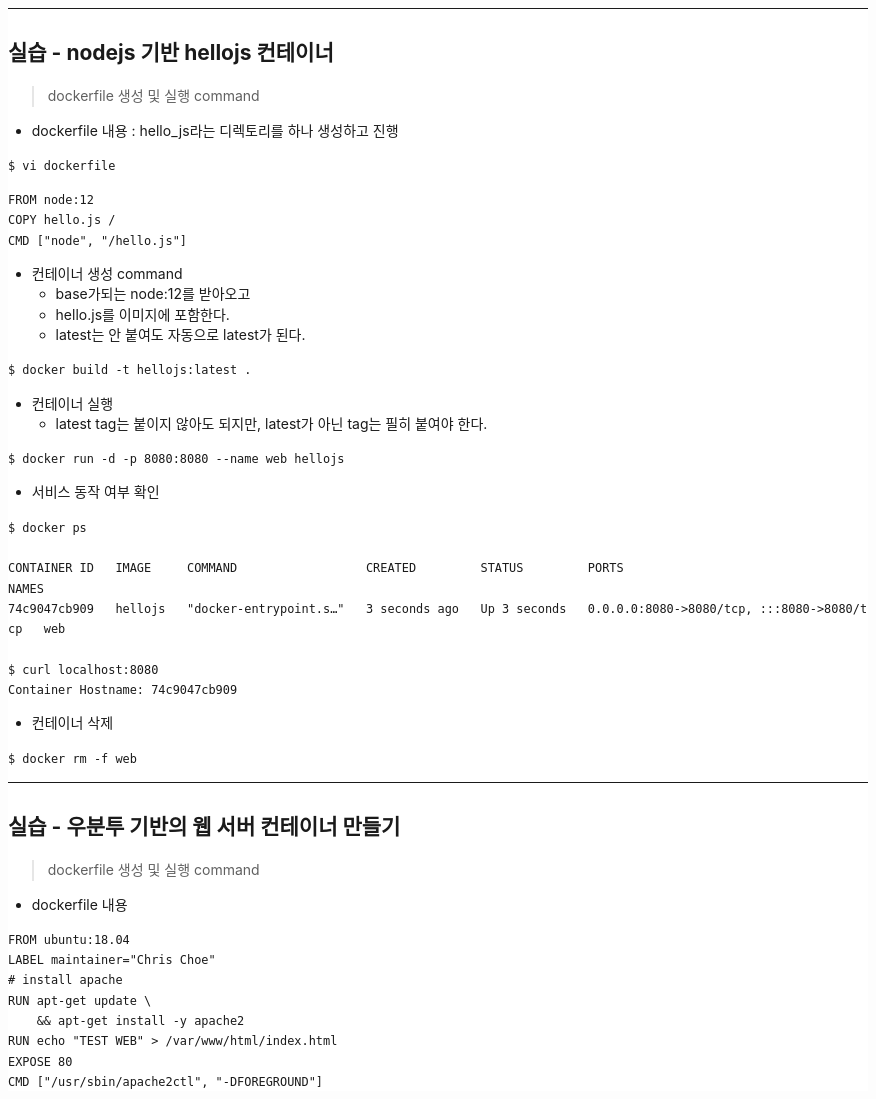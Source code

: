 *****

실습 - nodejs 기반 hellojs 컨테이너
-----

> dockerfile 생성 및 실행 command
* dockerfile 내용 : hello_js라는 디렉토리를 하나 생성하고 진행
```
$ vi dockerfile
```
```
FROM node:12
COPY hello.js /
CMD ["node", "/hello.js"]
```

* 컨테이너 생성 command
  * base가되는 node:12를 받아오고
  * hello.js를 이미지에 포함한다.
  * latest는 안 붙여도 자동으로 latest가 된다.
```
$ docker build -t hellojs:latest .
```

* 컨테이너 실행
  * latest tag는 붙이지 않아도 되지만, latest가 아닌 tag는 필히 붙여야 한다.
```
$ docker run -d -p 8080:8080 --name web hellojs
```

* 서비스 동작 여부 확인
```
$ docker ps

CONTAINER ID   IMAGE     COMMAND                  CREATED         STATUS         PORTS                                       NAMES
74c9047cb909   hellojs   "docker-entrypoint.s…"   3 seconds ago   Up 3 seconds   0.0.0.0:8080->8080/tcp, :::8080->8080/tcp   web

$ curl localhost:8080
Container Hostname: 74c9047cb909
```

* 컨테이너 삭제
```
$ docker rm -f web
```

*****

실습 - 우분투 기반의 웹 서버 컨테이너 만들기
-----

> dockerfile 생성 및 실행 command
* dockerfile 내용
```
FROM ubuntu:18.04
LABEL maintainer="Chris Choe"
# install apache
RUN apt-get update \
    && apt-get install -y apache2
RUN echo "TEST WEB" > /var/www/html/index.html
EXPOSE 80
CMD ["/usr/sbin/apache2ctl", "-DFOREGROUND"]
```
